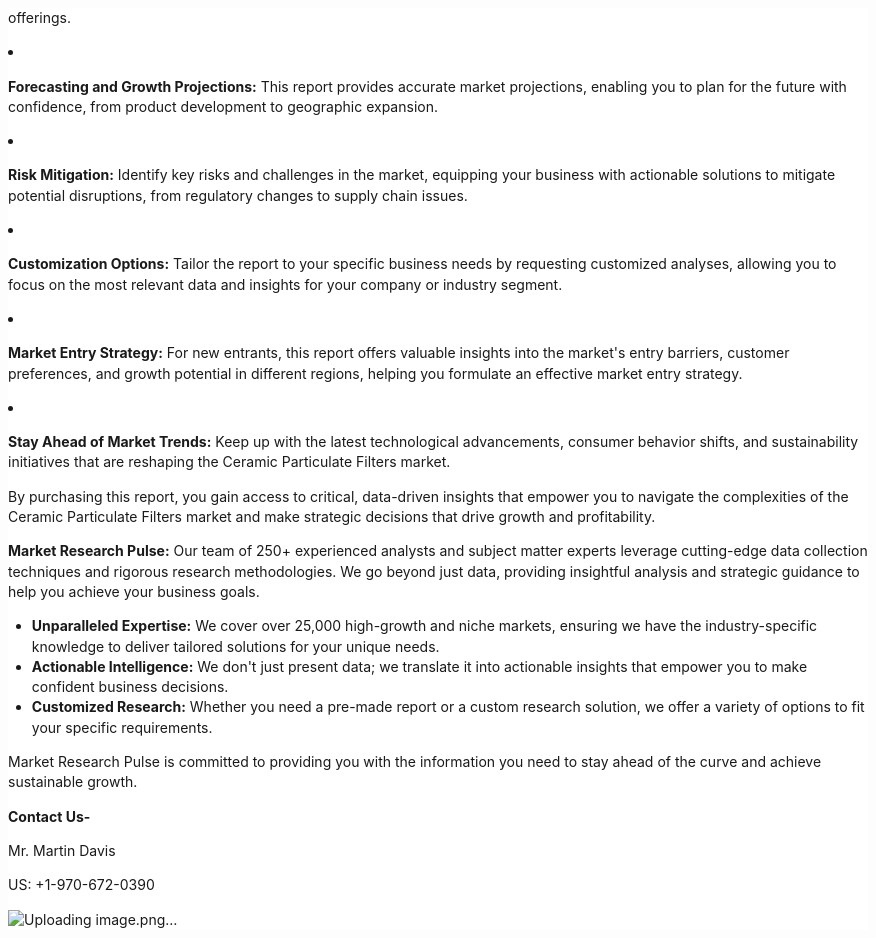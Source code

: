 offerings.</p></li><li><p><strong>Forecasting and Growth Projections:</strong> This report provides accurate market projections, enabling you to plan for the future with confidence, from product development to geographic expansion.</p></li><li><p><strong>Risk Mitigation:</strong> Identify key risks and challenges in the market, equipping your business with actionable solutions to mitigate potential disruptions, from regulatory changes to supply chain issues.</p></li><li><p><strong>Customization Options:</strong> Tailor the report to your specific business needs by requesting customized analyses, allowing you to focus on the most relevant data and insights for your company or industry segment.</p></li><li><p><strong>Market Entry Strategy:</strong> For new entrants, this report offers valuable insights into the market's entry barriers, customer preferences, and growth potential in different regions, helping you formulate an effective market entry strategy.</p></li><li><p><strong>Stay Ahead of Market Trends:</strong> Keep up with the latest technological advancements, consumer behavior shifts, and sustainability initiatives that are reshaping the Ceramic Particulate Filters market.</p></li></ol><p>By purchasing this report, you gain access to critical, data-driven insights that empower you to navigate the complexities of the Ceramic Particulate Filters market and make strategic decisions that drive growth and profitability.</p><p><strong>Market Research Pulse:</strong>&nbsp;Our team of 250+ experienced analysts and subject matter experts leverage cutting-edge data collection techniques and rigorous research methodologies. We go beyond just data, providing insightful analysis and strategic guidance to help you achieve your business goals.</p><ul><li><strong>Unparalleled Expertise:</strong>&nbsp;We cover over 25,000 high-growth and niche markets, ensuring we have the industry-specific knowledge to deliver tailored solutions for your unique needs.</li><li><strong>Actionable Intelligence:</strong>&nbsp;We don't just present data; we translate it into actionable insights that empower you to make confident business decisions.</li><li><strong>Customized Research:</strong>&nbsp;Whether you need a pre-made report or a custom research solution, we offer a variety of options to fit your specific requirements.</li></ul><p>Market Research Pulse is committed to providing you with the information you need to stay ahead of the curve and achieve sustainable growth.</p><p><strong>Contact Us-</strong></p><p>Mr. Martin Davis</p><p>US: +1-970-672-0390</p>
![Uploading image.png…]()

